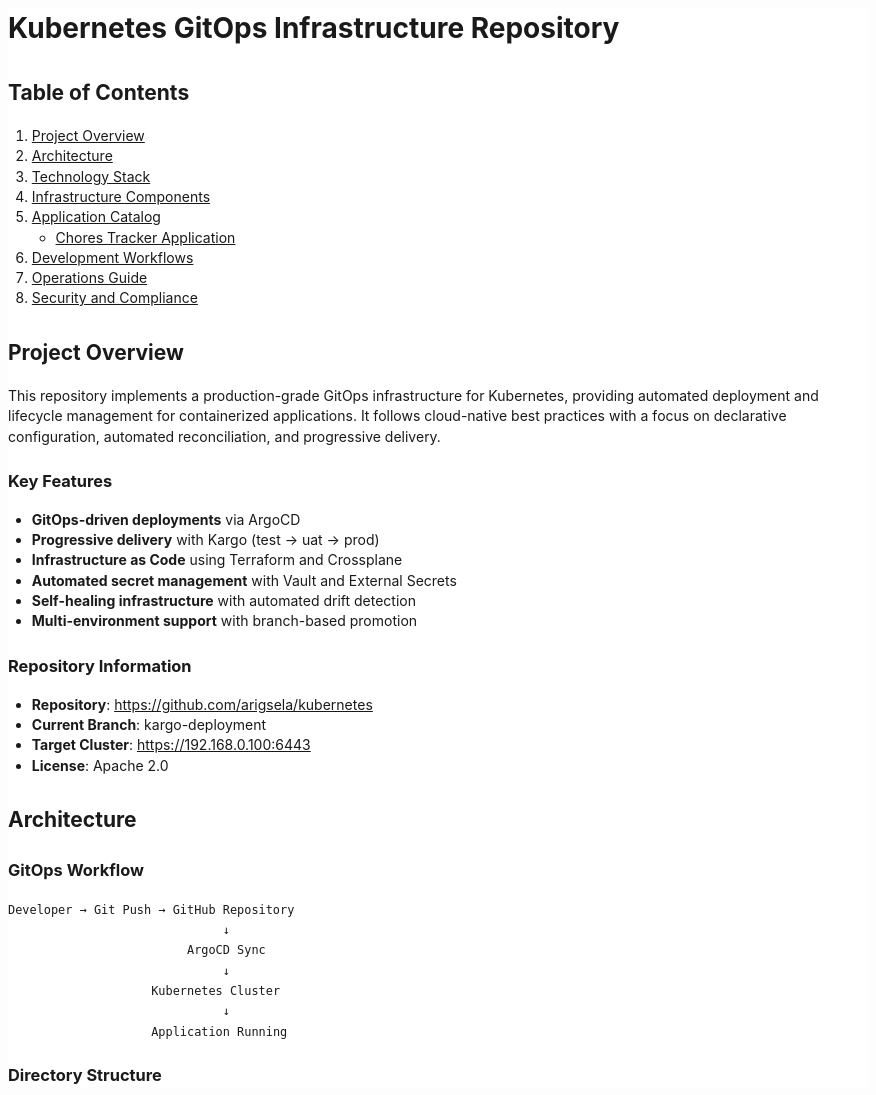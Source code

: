# Kubernetes GitOps Infrastructure Repository

## Table of Contents
1. [Project Overview](#project-overview)
2. [Architecture](#architecture)
3. [Technology Stack](#technology-stack)
4. [Infrastructure Components](#infrastructure-components)
5. [Application Catalog](#application-catalog)
   - [Chores Tracker Application](#chores-tracker-application)
6. [Development Workflows](#development-workflows)
7. [Operations Guide](#operations-guide)
8. [Security and Compliance](#security-and-compliance)

## Project Overview

This repository implements a production-grade GitOps infrastructure for Kubernetes, providing automated deployment and lifecycle management for containerized applications. It follows cloud-native best practices with a focus on declarative configuration, automated reconciliation, and progressive delivery.

### Key Features
- **GitOps-driven deployments** via ArgoCD
- **Progressive delivery** with Kargo (test → uat → prod)
- **Infrastructure as Code** using Terraform and Crossplane
- **Automated secret management** with Vault and External Secrets
- **Self-healing infrastructure** with automated drift detection
- **Multi-environment support** with branch-based promotion

### Repository Information
- **Repository**: https://github.com/arigsela/kubernetes
- **Current Branch**: kargo-deployment
- **Target Cluster**: https://192.168.0.100:6443
- **License**: Apache 2.0

## Architecture

### GitOps Workflow

```
Developer → Git Push → GitHub Repository
                              ↓
                         ArgoCD Sync
                              ↓
                    Kubernetes Cluster
                              ↓
                    Application Running
```

### Directory Structure
